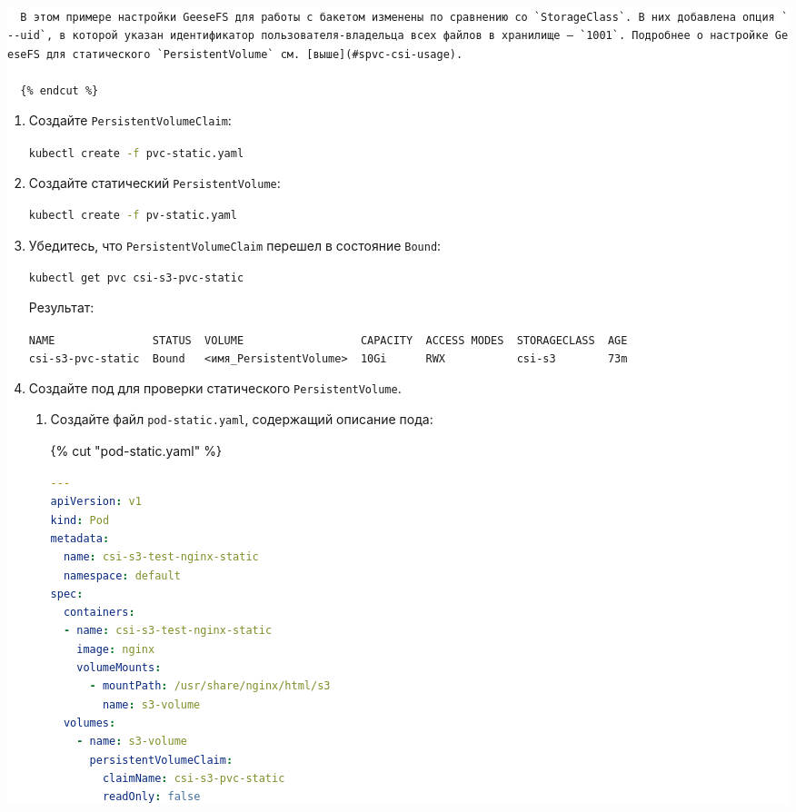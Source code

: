       В этом примере настройки GeeseFS для работы с бакетом изменены по сравнению со `StorageClass`. В них добавлена опция `--uid`, в которой указан идентификатор пользователя-владельца всех файлов в хранилище — `1001`. Подробнее о настройке GeeseFS для статического `PersistentVolume` см. [выше](#spvc-csi-usage).

      {% endcut %}

   1. Создайте `PersistentVolumeClaim`:

      ```bash
      kubectl create -f pvc-static.yaml
      ```

   1. Создайте статический `PersistentVolume`:

      ```bash
      kubectl create -f pv-static.yaml
      ```

   1. Убедитесь, что `PersistentVolumeClaim` перешел в состояние `Bound`:

      ```bash
      kubectl get pvc csi-s3-pvc-static
      ```

      Результат:

      ```text
      NAME               STATUS  VOLUME                  CAPACITY  ACCESS MODES  STORAGECLASS  AGE
      csi-s3-pvc-static  Bound   <имя_PersistentVolume>  10Gi      RWX           csi-s3        73m
      ```

1. Создайте под для проверки статического `PersistentVolume`.
   1. Создайте файл `pod-static.yaml`, содержащий описание пода:

      {% cut "pod-static.yaml" %}

      ```yaml
      ---
      apiVersion: v1
      kind: Pod
      metadata:
        name: csi-s3-test-nginx-static
        namespace: default
      spec:
        containers:
        - name: csi-s3-test-nginx-static
          image: nginx
          volumeMounts:
            - mountPath: /usr/share/nginx/html/s3
              name: s3-volume
        volumes:
          - name: s3-volume
            persistentVolumeClaim:
              claimName: csi-s3-pvc-static
              readOnly: false
      ```
